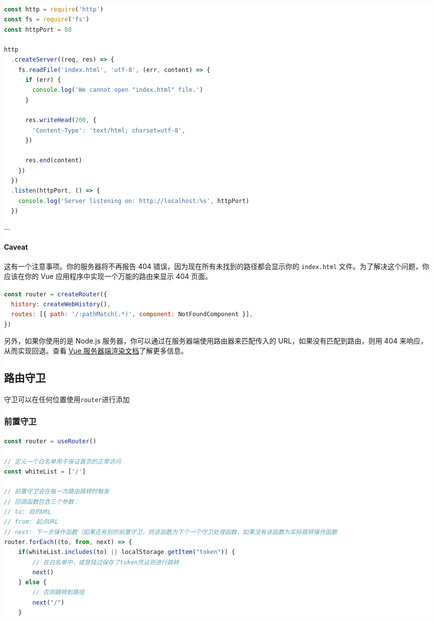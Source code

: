 ```js
const http = require('http')
const fs = require('fs')
const httpPort = 80

http
  .createServer((req, res) => {
    fs.readFile('index.html', 'utf-8', (err, content) => {
      if (err) {
        console.log('We cannot open "index.html" file.')
      }

      res.writeHead(200, {
        'Content-Type': 'text/html; charset=utf-8',
      })

      res.end(content)
    })
  })
  .listen(httpPort, () => {
    console.log('Server listening on: http://localhost:%s', httpPort)
  })
```

…

#### Caveat

这有一个注意事项。你的服务器将不再报告 404 错误，因为现在所有未找到的路径都会显示你的 `index.html` 文件。为了解决这个问题，你应该在你的 Vue 应用程序中实现一个万能的路由来显示 404 页面。

```js
const router = createRouter({
  history: createWebHistory(),
  routes: [{ path: '/:pathMatch(.*)', component: NotFoundComponent }],
})
```

另外，如果你使用的是 Node.js 服务器，你可以通过在服务器端使用路由器来匹配传入的 URL，如果没有匹配到路由，则用 404 来响应，从而实现回退。查看 [Vue 服务器端渲染文档](https://v3.cn.vuejs.org/guide/ssr/introduction.html#what-is-server-side-rendering-ssr)了解更多信息。

## 路由守卫

守卫可以在任何位置使用`router`进行添加

### 前置守卫

```ts
const router = useRouter()

// 定义一个白名单用于保证首页的正常访问
const whiteList = ['/']

// 前置守卫会在每一次路由跳转时触发
// 回调函数包含三个参数：
// to: 目的URL
// from: 起点URL
// next: 下一步操作函数（如果还有别的前置守卫，则该函数为下个一个守卫处理函数，如果没有该函数为实际跳转操作函数
router.forEach((to, from, next) => {
    if(whiteList.includes(to) || localStorage.getItem("token")) {
        // 在白名单中，或登陆过保存了token凭证则进行跳转
        next()
    } else {
        // 否则跳转到路径
        next("/")
    }
```